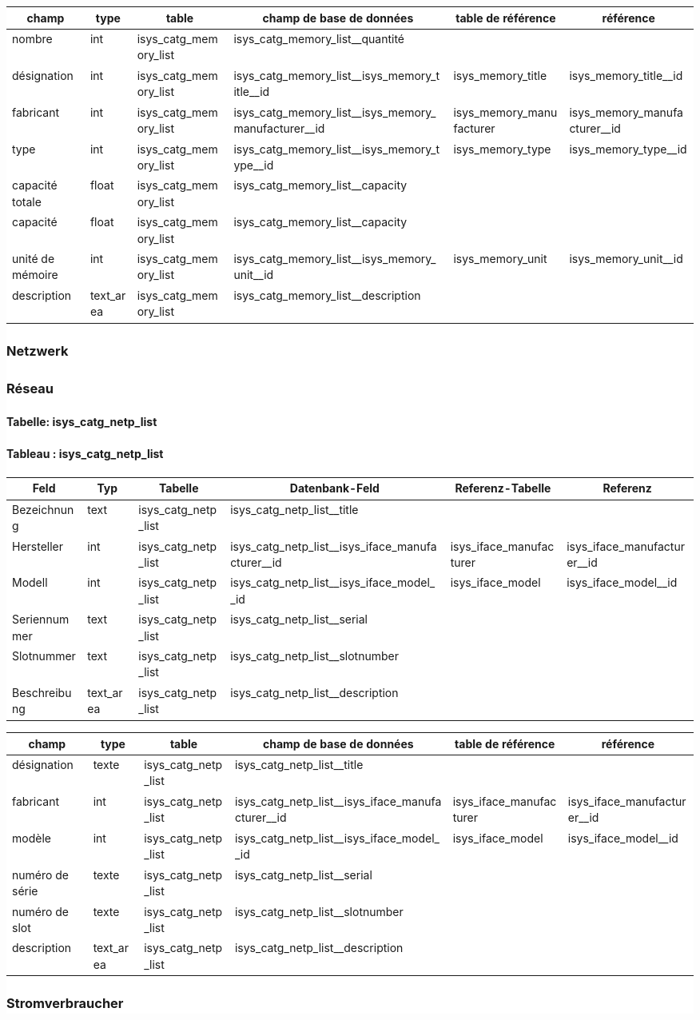 | champ | type | table | champ de base de données | table de référence | référence |
| --- | --- | --- | --- | --- | --- |
| nombre | int | isys_catg_memory_list | isys_catg_memory_list__quantité | |
| désignation | int | isys_catg_memory_list | isys_catg_memory_list__isys_memory_title__id | isys_memory_title | isys_memory_title__id |
| fabricant | int | isys_catg_memory_list | isys_catg_memory_list__isys_memory_manufacturer__id | isys_memory_manufacturer | isys_memory_manufacturer__id |
| type | int | isys_catg_memory_list | isys_catg_memory_list__isys_memory_type__id | isys_memory_type | isys_memory_type__id |
| capacité totale | float | isys_catg_memory_list | isys_catg_memory_list__capacity | |
| capacité | float | isys_catg_memory_list | isys_catg_memory_list__capacity | |
| unité de mémoire | int | isys_catg_memory_list | isys_catg_memory_list__isys_memory_unit__id | isys_memory_unit | isys_memory_unit__id |
| description | text_area | isys_catg_memory_list | isys_catg_memory_list__description | |

### Netzwerk

### Réseau

#### Tabelle: isys_catg_netp_list

#### Tableau : isys_catg_netp_list

| Feld | Typ | Tabelle | Datenbank-Feld | Referenz-Tabelle | Referenz |
| --- | --- | --- | --- | --- | --- |
| Bezeichnung | text | isys_catg_netp_list | isys_catg_netp_list__title |     |     |
| Hersteller | int | isys_catg_netp_list | isys_catg_netp_list__isys_iface_manufacturer__id | isys_iface_manufacturer | isys_iface_manufacturer__id |
| Modell | int | isys_catg_netp_list | isys_catg_netp_list__isys_iface_model__id | isys_iface_model | isys_iface_model__id |
| Seriennummer | text | isys_catg_netp_list | isys_catg_netp_list__serial |     |     |
| Slotnummer | text | isys_catg_netp_list | isys_catg_netp_list__slotnumber |     |     |
| Beschreibung | text_area | isys_catg_netp_list | isys_catg_netp_list__description |     |     |

| champ | type | table | champ de base de données | table de référence | référence |
| --- | --- | --- | --- | --- | --- |
| désignation | texte | isys_catg_netp_list | isys_catg_netp_list__title | |
| fabricant | int | isys_catg_netp_list | isys_catg_netp_list__isys_iface_manufacturer__id | isys_iface_manufacturer | isys_iface_manufacturer__id |
| modèle | int | isys_catg_netp_list | isys_catg_netp_list__isys_iface_model__id | isys_iface_model | isys_iface_model__id |
| numéro de série | texte | isys_catg_netp_list | isys_catg_netp_list__serial | |
| numéro de slot | texte | isys_catg_netp_list | isys_catg_netp_list__slotnumber | |
| description | text_area | isys_catg_netp_list | isys_catg_netp_list__description | |

### Stromverbraucher
